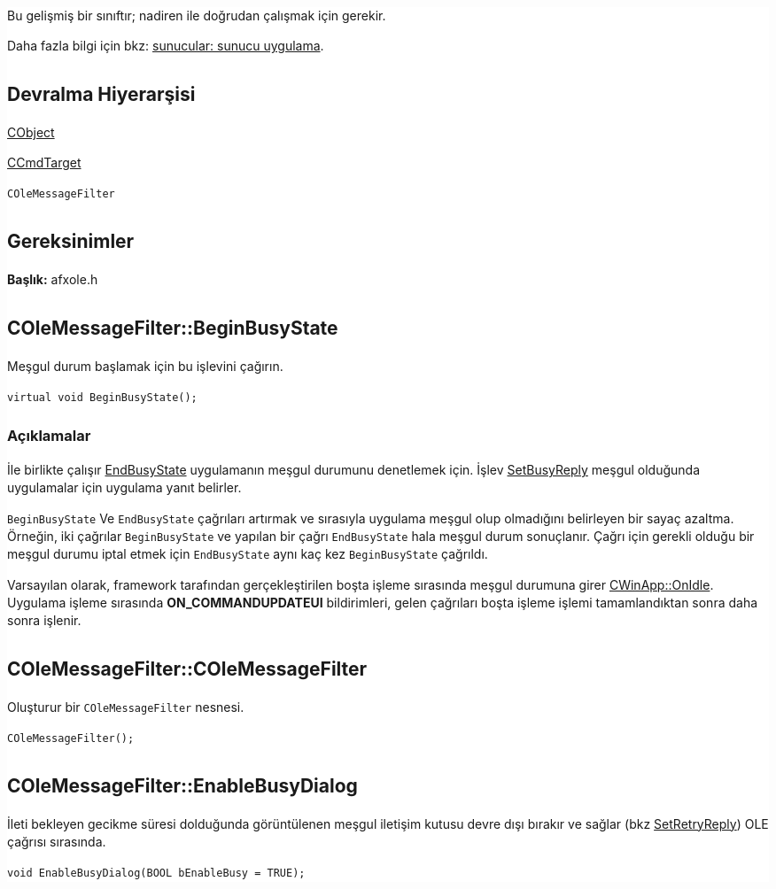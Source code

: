  Bu gelişmiş bir sınıftır; nadiren ile doğrudan çalışmak için gerekir.  
  
 Daha fazla bilgi için bkz: [sunucular: sunucu uygulama](../../mfc/servers-implementing-a-server.md).  
  
## <a name="inheritance-hierarchy"></a>Devralma Hiyerarşisi  
 [CObject](../../mfc/reference/cobject-class.md)  
  
 [CCmdTarget](../../mfc/reference/ccmdtarget-class.md)  
  
 `COleMessageFilter`  
  
## <a name="requirements"></a>Gereksinimler  
 **Başlık:** afxole.h  
  
##  <a name="beginbusystate"></a>COleMessageFilter::BeginBusyState  
 Meşgul durum başlamak için bu işlevini çağırın.  
  
```  
virtual void BeginBusyState();
```  
  
### <a name="remarks"></a>Açıklamalar  
 İle birlikte çalışır [EndBusyState](#endbusystate) uygulamanın meşgul durumunu denetlemek için. İşlev [SetBusyReply](#setbusyreply) meşgul olduğunda uygulamalar için uygulama yanıt belirler.  
  
 `BeginBusyState` Ve `EndBusyState` çağrıları artırmak ve sırasıyla uygulama meşgul olup olmadığını belirleyen bir sayaç azaltma. Örneğin, iki çağrılar `BeginBusyState` ve yapılan bir çağrı `EndBusyState` hala meşgul durum sonuçlanır. Çağrı için gerekli olduğu bir meşgul durumu iptal etmek için `EndBusyState` aynı kaç kez `BeginBusyState` çağrıldı.  
  
 Varsayılan olarak, framework tarafından gerçekleştirilen boşta işleme sırasında meşgul durumuna girer [CWinApp::OnIdle](../../mfc/reference/cwinapp-class.md#onidle). Uygulama işleme sırasında **ON_COMMANDUPDATEUI** bildirimleri, gelen çağrıları boşta işleme işlemi tamamlandıktan sonra daha sonra işlenir.  
  
##  <a name="colemessagefilter"></a>COleMessageFilter::COleMessageFilter  
 Oluşturur bir `COleMessageFilter` nesnesi.  
  
```  
COleMessageFilter();
```  
  
##  <a name="enablebusydialog"></a>COleMessageFilter::EnableBusyDialog  
 İleti bekleyen gecikme süresi dolduğunda görüntülenen meşgul iletişim kutusu devre dışı bırakır ve sağlar (bkz [SetRetryReply](#setretryreply)) OLE çağrısı sırasında.  
  
```  
void EnableBusyDialog(BOOL bEnableBusy = TRUE);
```  
  